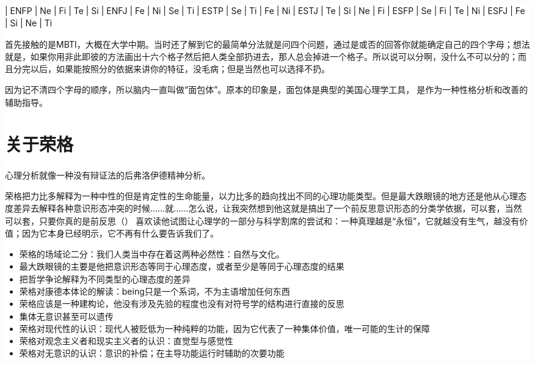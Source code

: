 | ENFP | Ne | Fi | Te | Si
| ENFJ | Fe | Ni | Se | Ti
| ESTP | Se | Ti | Fe | Ni
| ESTJ | Te | Si | Ne | Fi
| ESFP | Se | Fi | Te | Ni
| ESFJ | Fe | Si | Ne | Ti

首先接触的是MBTI，大概在大学中期。当时还了解到它的最简单分法就是问四个问题，通过是或否的回答你就能确定自己的四个字母；想法就是，如果你用非此即彼的方法画出十六个格子然后把人类全部扔进去，那人总会掉进一个格子。所以说可以分啊，没什么不可以分的；而且分完以后，如果能按照分的依据来讲你的特征，没毛病；但是当然也可以选择不扔。

因为记不清四个字母的顺序，所以脑内一直叫做“面包体”。原本的印象是，面包体是典型的美国心理学工具，
是作为一种性格分析和改善的辅助指导。



# 关于荣格
心理分析就像一种没有辩证法的后弗洛伊德精神分析。

荣格把力比多解释为一种中性的但是肯定性的生命能量，以力比多的趋向找出不同的心理功能类型。但是最大跌眼镜的地方还是他从心理态度差异去解释各种意识形态冲突的时候……就……怎么说，让我突然想到他这就是搞出了一个前反思意识形态的分类学依据，可以套，当然可以套，只要你真的是前反思（）
喜欢读他试图让心理学的一部分与科学割席的尝试和：一种真理越是“永恒”，它就越没有生气，越没有价值；因为它本身已经明示，它不再有什么要告诉我们了。
- 荣格的场域论二分：我们人类当中存在着这两种必然性：自然与文化。
- 最大跌眼镜的主要是他把意识形态等同于心理态度，或者至少是等同于心理态度的结果
- 把哲学争论解释为不同类型的心理态度的差异
- 荣格对康德本体论的解读：being只是一个系词，不为主语增加任何东西
- 荣格应该是一种建构论，他没有涉及先验的程度也没有对符号学的结构进行直接的反思
- 集体无意识甚至可以遗传
- 荣格对现代性的认识：现代人被贬低为一种纯粹的功能，因为它代表了一种集体价值，唯一可能的生计的保障
- 荣格对观念主义者和现实主义者的认识：直觉型与感觉性
- 荣格对无意识的认识：意识的补偿；在主导功能运行时辅助的次要功能






